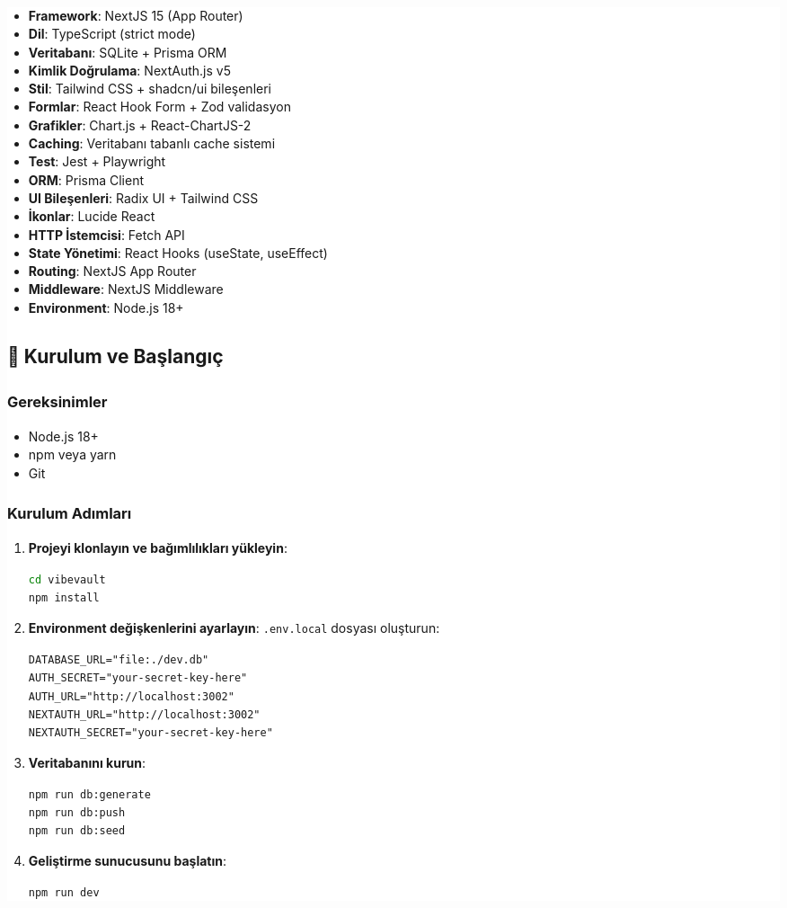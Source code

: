 - **Framework**: NextJS 15 (App Router)
- **Dil**: TypeScript (strict mode)
- **Veritabanı**: SQLite + Prisma ORM
- **Kimlik Doğrulama**: NextAuth.js v5
- **Stil**: Tailwind CSS + shadcn/ui bileşenleri
- **Formlar**: React Hook Form + Zod validasyon
- **Grafikler**: Chart.js + React-ChartJS-2
- **Caching**: Veritabanı tabanlı cache sistemi
- **Test**: Jest + Playwright
- **ORM**: Prisma Client
- **UI Bileşenleri**: Radix UI + Tailwind CSS
- **İkonlar**: Lucide React
- **HTTP İstemcisi**: Fetch API
- **State Yönetimi**: React Hooks (useState, useEffect)
- **Routing**: NextJS App Router
- **Middleware**: NextJS Middleware
- **Environment**: Node.js 18+

## 🚀 Kurulum ve Başlangıç

### Gereksinimler

- Node.js 18+
- npm veya yarn
- Git

### Kurulum Adımları

1. **Projeyi klonlayın ve bağımlılıkları yükleyin**:
   ```bash
   cd vibevault
   npm install
   ```

2. **Environment değişkenlerini ayarlayın**:
   `.env.local` dosyası oluşturun:
   ```env
   DATABASE_URL="file:./dev.db"
   AUTH_SECRET="your-secret-key-here"
   AUTH_URL="http://localhost:3002"
   NEXTAUTH_URL="http://localhost:3002"
   NEXTAUTH_SECRET="your-secret-key-here"
   ```

3. **Veritabanını kurun**:
   ```bash
   npm run db:generate
   npm run db:push
   npm run db:seed
   ```

4. **Geliştirme sunucusunu başlatın**:
   ```bash
   npm run dev
   ```
